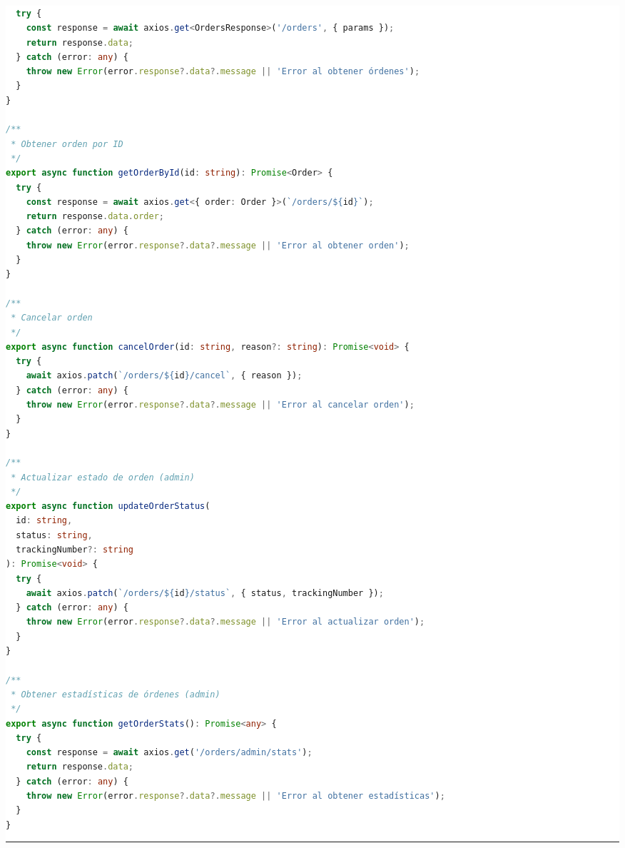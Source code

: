 ```typescript
  try {
    const response = await axios.get<OrdersResponse>('/orders', { params });
    return response.data;
  } catch (error: any) {
    throw new Error(error.response?.data?.message || 'Error al obtener órdenes');
  }
}

/**
 * Obtener orden por ID
 */
export async function getOrderById(id: string): Promise<Order> {
  try {
    const response = await axios.get<{ order: Order }>(`/orders/${id}`);
    return response.data.order;
  } catch (error: any) {
    throw new Error(error.response?.data?.message || 'Error al obtener orden');
  }
}

/**
 * Cancelar orden
 */
export async function cancelOrder(id: string, reason?: string): Promise<void> {
  try {
    await axios.patch(`/orders/${id}/cancel`, { reason });
  } catch (error: any) {
    throw new Error(error.response?.data?.message || 'Error al cancelar orden');
  }
}

/**
 * Actualizar estado de orden (admin)
 */
export async function updateOrderStatus(
  id: string,
  status: string,
  trackingNumber?: string
): Promise<void> {
  try {
    await axios.patch(`/orders/${id}/status`, { status, trackingNumber });
  } catch (error: any) {
    throw new Error(error.response?.data?.message || 'Error al actualizar orden');
  }
}

/**
 * Obtener estadísticas de órdenes (admin)
 */
export async function getOrderStats(): Promise<any> {
  try {
    const response = await axios.get('/orders/admin/stats');
    return response.data;
  } catch (error: any) {
    throw new Error(error.response?.data?.message || 'Error al obtener estadísticas');
  }
}
```

---